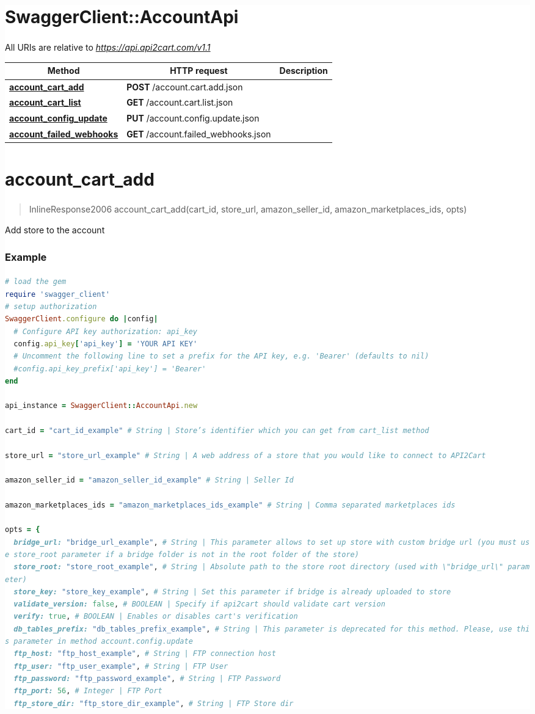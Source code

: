 # SwaggerClient::AccountApi

All URIs are relative to *https://api.api2cart.com/v1.1*

Method | HTTP request | Description
------------- | ------------- | -------------
[**account_cart_add**](AccountApi.md#account_cart_add) | **POST** /account.cart.add.json | 
[**account_cart_list**](AccountApi.md#account_cart_list) | **GET** /account.cart.list.json | 
[**account_config_update**](AccountApi.md#account_config_update) | **PUT** /account.config.update.json | 
[**account_failed_webhooks**](AccountApi.md#account_failed_webhooks) | **GET** /account.failed_webhooks.json | 


# **account_cart_add**
> InlineResponse2006 account_cart_add(cart_id, store_url, amazon_seller_id, amazon_marketplaces_ids, opts)



Add store to the account

### Example
```ruby
# load the gem
require 'swagger_client'
# setup authorization
SwaggerClient.configure do |config|
  # Configure API key authorization: api_key
  config.api_key['api_key'] = 'YOUR API KEY'
  # Uncomment the following line to set a prefix for the API key, e.g. 'Bearer' (defaults to nil)
  #config.api_key_prefix['api_key'] = 'Bearer'
end

api_instance = SwaggerClient::AccountApi.new

cart_id = "cart_id_example" # String | Store’s identifier which you can get from cart_list method

store_url = "store_url_example" # String | A web address of a store that you would like to connect to API2Cart

amazon_seller_id = "amazon_seller_id_example" # String | Seller Id

amazon_marketplaces_ids = "amazon_marketplaces_ids_example" # String | Comma separated marketplaces ids

opts = { 
  bridge_url: "bridge_url_example", # String | This parameter allows to set up store with custom bridge url (you must use store_root parameter if a bridge folder is not in the root folder of the store)
  store_root: "store_root_example", # String | Absolute path to the store root directory (used with \"bridge_url\" parameter)
  store_key: "store_key_example", # String | Set this parameter if bridge is already uploaded to store
  validate_version: false, # BOOLEAN | Specify if api2cart should validate cart version
  verify: true, # BOOLEAN | Enables or disables cart's verification
  db_tables_prefix: "db_tables_prefix_example", # String | This parameter is deprecated for this method. Please, use this parameter in method account.config.update
  ftp_host: "ftp_host_example", # String | FTP connection host
  ftp_user: "ftp_user_example", # String | FTP User
  ftp_password: "ftp_password_example", # String | FTP Password
  ftp_port: 56, # Integer | FTP Port
  ftp_store_dir: "ftp_store_dir_example", # String | FTP Store dir
```